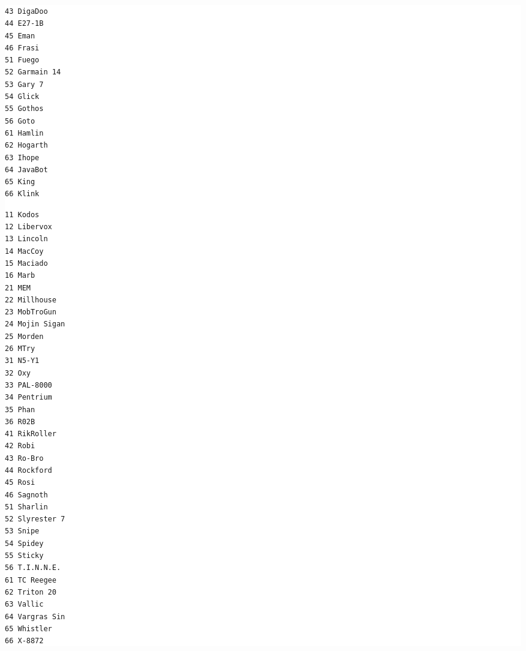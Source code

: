 ```
43 DigaDoo
44 E27-1B
45 Eman
46 Frasi
51 Fuego
52 Garmain 14
53 Gary 7
54 Glick
55 Gothos
56 Goto
61 Hamlin
62 Hogarth
63 Ihope
64 JavaBot
65 King
66 Klink
```
```
11 Kodos
12 Libervox
13 Lincoln
14 MacCoy
15 Maciado
16 Marb
21 MEM
22 Millhouse
23 MobTroGun
24 Mojin Sigan
25 Morden
26 MTry
31 N5-Y1
32 Oxy
33 PAL-8000
34 Pentrium
35 Phan
36 R02B
41 RikRoller
42 Robi
43 Ro-Bro
44 Rockford
45 Rosi
46 Sagnoth
51 Sharlin
52 Slyrester 7
53 Snipe
54 Spidey
55 Sticky
56 T.I.N.N.E.
61 TC Reegee
62 Triton 20
63 Vallic
64 Vargras Sin
65 Whistler
66 X-8872
```
